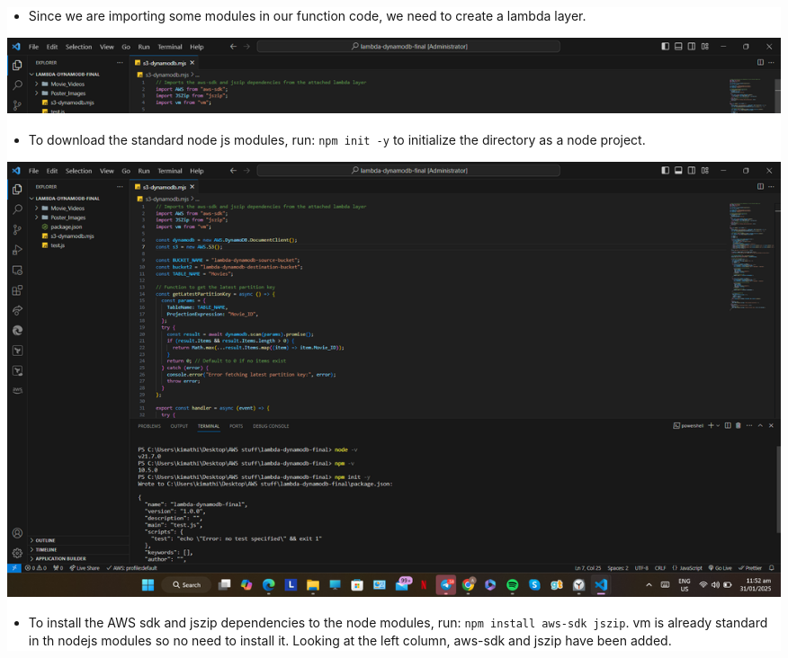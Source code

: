 - Since we are importing some modules in our function code, we need to create a lambda layer.

![](./images/image3.png)  
- To download the standard node js modules, run: `npm init -y` to initialize the directory as a node project.

![](./images/image24.png)  

- To install the AWS sdk and jszip dependencies to the node modules, run: `npm install aws-sdk jszip`. vm is already standard in th nodejs modules so no need to install it. Looking at the left column, aws-sdk and jszip have been added.

